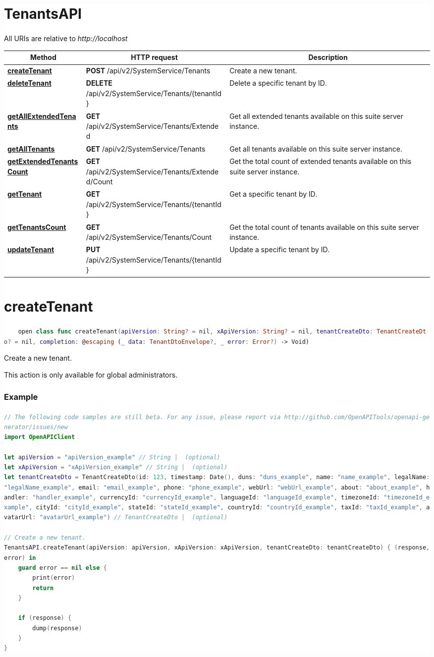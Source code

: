 # TenantsAPI

All URIs are relative to *http://localhost*

Method | HTTP request | Description
------------- | ------------- | -------------
[**createTenant**](TenantsAPI.md#createtenant) | **POST** /api/v2/SystemService/Tenants | Create a new tenant.
[**deleteTenant**](TenantsAPI.md#deletetenant) | **DELETE** /api/v2/SystemService/Tenants/{tenantId} | Delete a specific tenant by ID.
[**getAllExtendedTenants**](TenantsAPI.md#getallextendedtenants) | **GET** /api/v2/SystemService/Tenants/Extended | Get all extended tenants available on this suite server instance.
[**getAllTenants**](TenantsAPI.md#getalltenants) | **GET** /api/v2/SystemService/Tenants | Get all tenants available on this suite server instance.
[**getExtendedTenantsCount**](TenantsAPI.md#getextendedtenantscount) | **GET** /api/v2/SystemService/Tenants/Extended/Count | Get the total count of extended tenants available on this suite server instance.
[**getTenant**](TenantsAPI.md#gettenant) | **GET** /api/v2/SystemService/Tenants/{tenantId} | Get a specific tenant by ID.
[**getTenantsCount**](TenantsAPI.md#gettenantscount) | **GET** /api/v2/SystemService/Tenants/Count | Get the total count of tenants available on this suite server instance.
[**updateTenant**](TenantsAPI.md#updatetenant) | **PUT** /api/v2/SystemService/Tenants/{tenantId} | Update a specific tenant by ID.


# **createTenant**
```swift
    open class func createTenant(apiVersion: String? = nil, xApiVersion: String? = nil, tenantCreateDto: TenantCreateDto? = nil, completion: @escaping (_ data: TenantDtoEnvelope?, _ error: Error?) -> Void)
```

Create a new tenant.

This action is only available for global administrators.

### Example
```swift
// The following code samples are still beta. For any issue, please report via http://github.com/OpenAPITools/openapi-generator/issues/new
import OpenAPIClient

let apiVersion = "apiVersion_example" // String |  (optional)
let xApiVersion = "xApiVersion_example" // String |  (optional)
let tenantCreateDto = TenantCreateDto(id: 123, timestamp: Date(), duns: "duns_example", name: "name_example", legalName: "legalName_example", email: "email_example", phone: "phone_example", webUrl: "webUrl_example", about: "about_example", handler: "handler_example", currencyId: "currencyId_example", languageId: "languageId_example", timezoneId: "timezoneId_example", cityId: "cityId_example", stateId: "stateId_example", countryId: "countryId_example", taxId: "taxId_example", avatarUrl: "avatarUrl_example") // TenantCreateDto |  (optional)

// Create a new tenant.
TenantsAPI.createTenant(apiVersion: apiVersion, xApiVersion: xApiVersion, tenantCreateDto: tenantCreateDto) { (response, error) in
    guard error == nil else {
        print(error)
        return
    }

    if (response) {
        dump(response)
    }
}
```